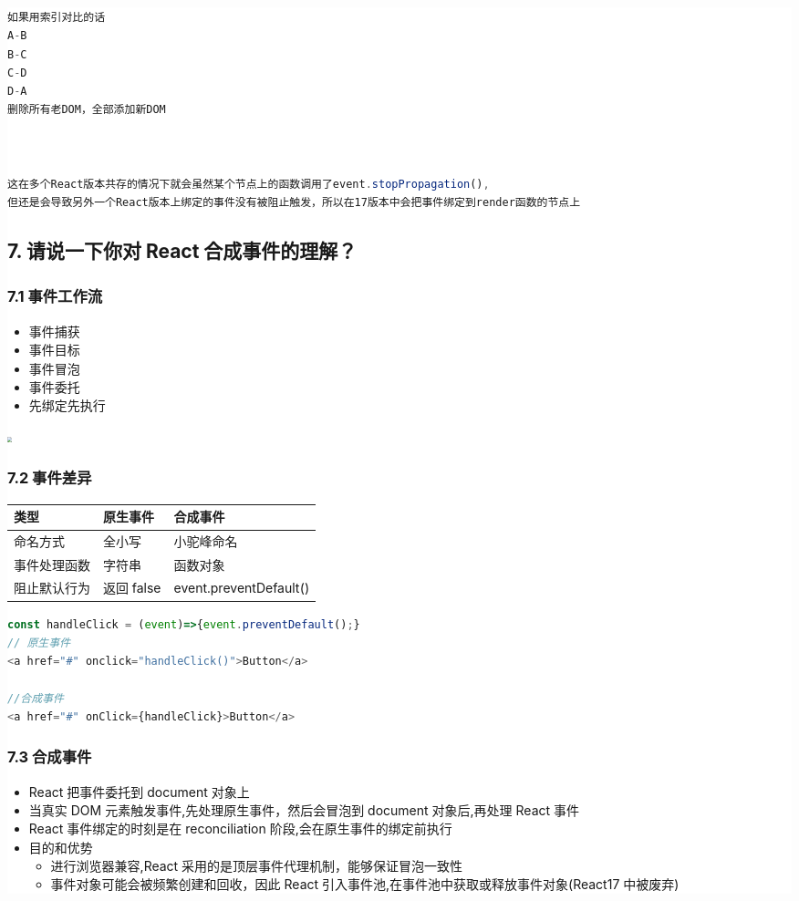 ```jsx
如果用索引对比的话
A-B
B-C
C-D
D-A
删除所有老DOM，全部添加新DOM



这在多个React版本共存的情况下就会虽然某个节点上的函数调用了event.stopPropagation(),
但还是会导致另外一个React版本上绑定的事件没有被阻止触发，所以在17版本中会把事件绑定到render函数的节点上
```

## 7. 请说一下你对 React 合成事件的理解？

### 7.1 事件工作流

- 事件捕获
- 事件目标
- 事件冒泡
- 事件委托
- 先绑定先执行

<img src="http://cdn.wangtongmeng.com/20240906091034-c481a9.png" style="zoom:33%;" />

### 7.2 事件差异

| 类型         | 原生事件   | 合成事件               |
| :----------- | :--------- | :--------------------- |
| 命名方式     | 全小写     | 小驼峰命名             |
| 事件处理函数 | 字符串     | 函数对象               |
| 阻止默认行为 | 返回 false | event.preventDefault() |

```js
const handleClick = (event)=>{event.preventDefault();}
// 原生事件
<a href="#" onclick="handleClick()">Button</a>

//合成事件
<a href="#" onClick={handleClick}>Button</a>
```

### 7.3 合成事件

- React 把事件委托到 document 对象上
- 当真实 DOM 元素触发事件,先处理原生事件，然后会冒泡到 document 对象后,再处理 React 事件
- React 事件绑定的时刻是在 reconciliation 阶段,会在原生事件的绑定前执行
- 目的和优势
  - 进行浏览器兼容,React 采用的是顶层事件代理机制，能够保证冒泡一致性
  - 事件对象可能会被频繁创建和回收，因此 React 引入事件池,在事件池中获取或释放事件对象(React17 中被废弃)
